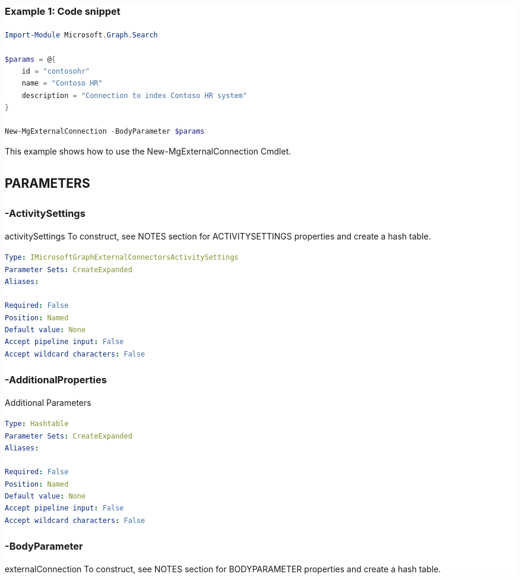 ### Example 1: Code snippet

```powershell
Import-Module Microsoft.Graph.Search

$params = @{
	id = "contosohr"
	name = "Contoso HR"
	description = "Connection to index Contoso HR system"
}

New-MgExternalConnection -BodyParameter $params
```

This example shows how to use the New-MgExternalConnection Cmdlet.

## PARAMETERS

### -ActivitySettings
activitySettings
To construct, see NOTES section for ACTIVITYSETTINGS properties and create a hash table.

```yaml
Type: IMicrosoftGraphExternalConnectorsActivitySettings
Parameter Sets: CreateExpanded
Aliases:

Required: False
Position: Named
Default value: None
Accept pipeline input: False
Accept wildcard characters: False
```

### -AdditionalProperties
Additional Parameters

```yaml
Type: Hashtable
Parameter Sets: CreateExpanded
Aliases:

Required: False
Position: Named
Default value: None
Accept pipeline input: False
Accept wildcard characters: False
```

### -BodyParameter
externalConnection
To construct, see NOTES section for BODYPARAMETER properties and create a hash table.
